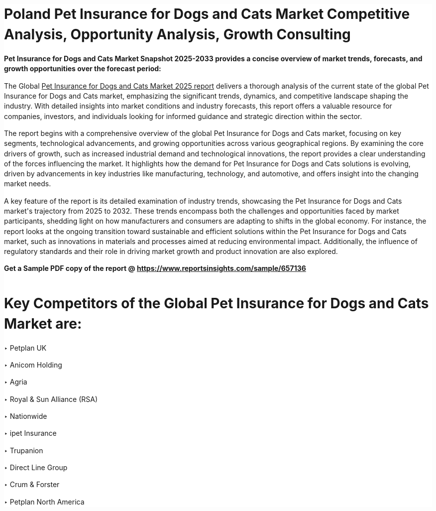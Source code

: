 # Poland Pet Insurance for Dogs and Cats Market Competitive Analysis, Opportunity Analysis, Growth Consulting

<strong>Pet Insurance for Dogs and Cats Market Snapshot 2025-2033 provides a concise overview of market trends, forecasts, and growth opportunities over the forecast period:</strong>

The Global <a href=https://www.reportsinsights.com/sample/657136>Pet Insurance for Dogs and Cats Market 2025 report</a> delivers a thorough analysis of the current state of the global Pet Insurance for Dogs and Cats market, emphasizing the significant trends, dynamics, and competitive landscape shaping the industry. With detailed insights into market conditions and industry forecasts, this report offers a valuable resource for companies, investors, and individuals looking for informed guidance and strategic direction within the sector.

The report begins with a comprehensive overview of the global Pet Insurance for Dogs and Cats market, focusing on key segments, technological advancements, and growing opportunities across various geographical regions. By examining the core drivers of growth, such as increased industrial demand and technological innovations, the report provides a clear understanding of the forces influencing the market. It highlights how the demand for Pet Insurance for Dogs and Cats solutions is evolving, driven by advancements in key industries like manufacturing, technology, and automotive, and offers insight into the changing market needs.

A key feature of the report is its detailed examination of industry trends, showcasing the Pet Insurance for Dogs and Cats market's trajectory from 2025 to 2032. These trends encompass both the challenges and opportunities faced by market participants, shedding light on how manufacturers and consumers are adapting to shifts in the global economy. For instance, the report looks at the ongoing transition toward sustainable and efficient solutions within the Pet Insurance for Dogs and Cats market, such as innovations in materials and processes aimed at reducing environmental impact. Additionally, the influence of regulatory standards and their role in driving market growth and product innovation are also explored.

<strong>Get a Sample PDF copy of the report @ <a href=https://www.reportsinsights.com/sample/657136>https://www.reportsinsights.com/sample/657136</a></strong>

# <strong>Key Competitors of the Global Pet Insurance for Dogs and Cats Market are:</strong>

‣ Petplan UK

‣ Anicom Holding

‣ Agria

‣ Royal & Sun Alliance (RSA)

‣ Nationwide

‣ ipet Insurance

‣ Trupanion

‣ Direct Line Group

‣ Crum & Forster

‣ Petplan North America
